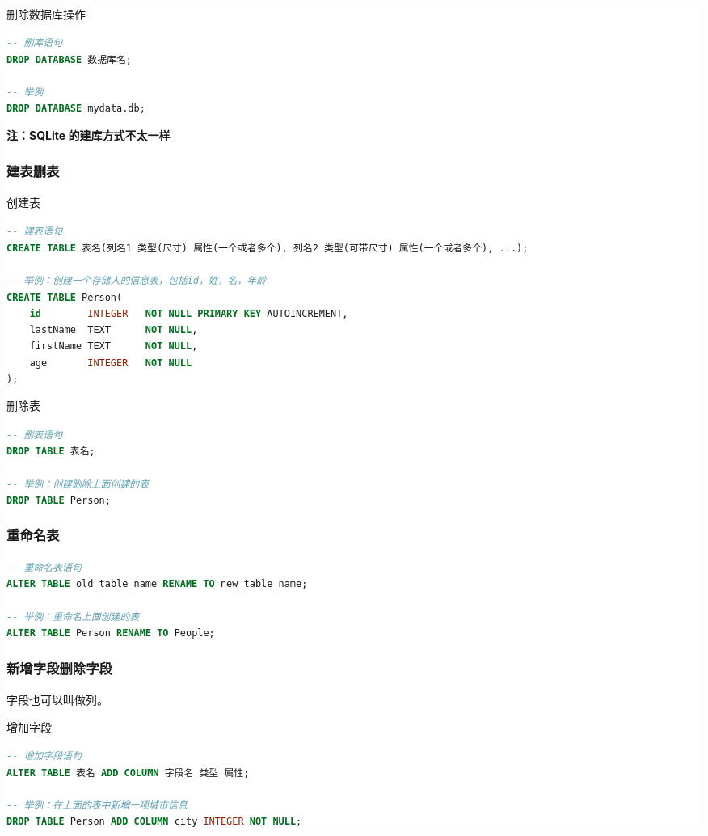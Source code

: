 删除数据库操作

```sql
-- 删库语句
DROP DATABASE 数据库名;

-- 举例
DROP DATABASE mydata.db;
```

**注：SQLite 的建库方式不太一样**

### 建表删表

创建表

```sql
-- 建表语句
CREATE TABLE 表名(列名1 类型(尺寸) 属性(一个或者多个), 列名2 类型(可带尺寸) 属性(一个或者多个), ...);

-- 举例：创建一个存储人的信息表，包括id，姓，名，年龄
CREATE TABLE Person(
    id        INTEGER   NOT NULL PRIMARY KEY AUTOINCREMENT,
    lastName  TEXT      NOT NULL,  
    firstName TEXT      NOT NULL,
    age       INTEGER   NOT NULL
); 
```

删除表

```sql
-- 删表语句
DROP TABLE 表名;

-- 举例：创建删除上面创建的表
DROP TABLE Person;
```

### 重命名表

```sql
-- 重命名表语句
ALTER TABLE old_table_name RENAME TO new_table_name;

-- 举例：重命名上面创建的表
ALTER TABLE Person RENAME TO People;
```

### 新增字段删除字段

字段也可以叫做列。

增加字段

```sql
-- 增加字段语句
ALTER TABLE 表名 ADD COLUMN 字段名 类型 属性;

-- 举例：在上面的表中新增一项城市信息
DROP TABLE Person ADD COLUMN city INTEGER NOT NULL;
```
